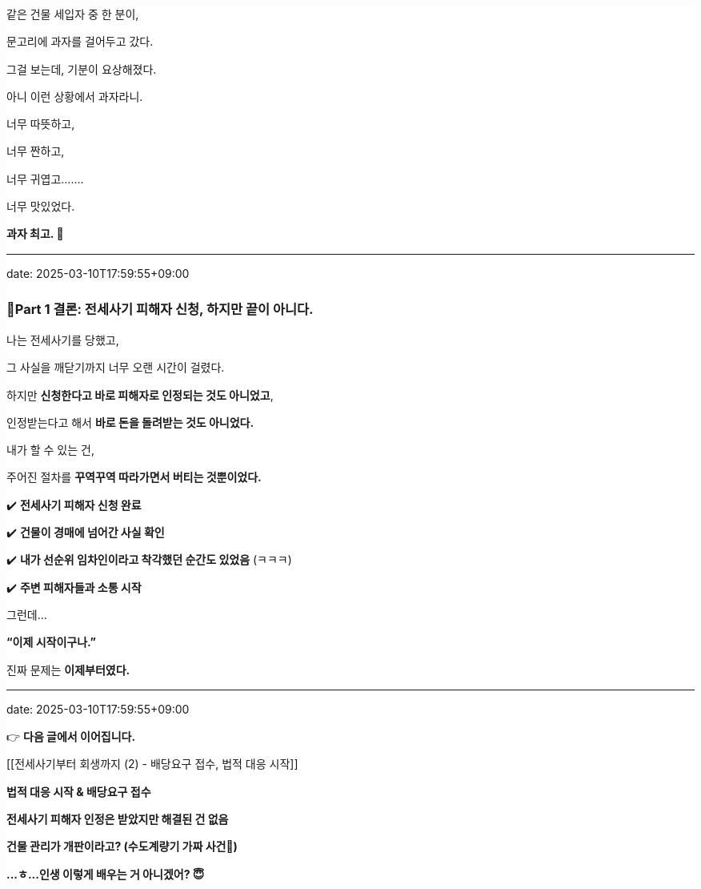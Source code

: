
같은 건물 세입자 중 한 분이,

문고리에 과자를 걸어두고 갔다.


그걸 보는데, 기분이 요상해졌다.
 

아니 이런 상황에서 과자라니.

너무 따뜻하고,

너무 짠하고,

너무 귀엽고…….
  

너무 맛있었다.

  
**과자 최고. 🍪**

---
date: 2025-03-10T17:59:55+09:00

### **📌Part 1 결론: 전세사기 피해자 신청, 하지만 끝이 아니다.**

  

나는 전세사기를 당했고,

그 사실을 깨닫기까지 너무 오랜 시간이 걸렸다.
  

하지만 **신청한다고 바로 피해자로 인정되는 것도 아니었고**,

인정받는다고 해서 **바로 돈을 돌려받는 것도 아니었다.**
  

내가 할 수 있는 건,

주어진 절차를 **꾸역꾸역 따라가면서 버티는 것뿐이었다.**

  
✔️ **전세사기 피해자 신청 완료**

✔️ **건물이 경매에 넘어간 사실 확인**

✔️ **내가 선순위 임차인이라고 착각했던 순간도 있었음** (ㅋㅋㅋ)

✔️ **주변 피해자들과 소통 시작**


그런데…
  

**“이제 시작이구나.”**


진짜 문제는 **이제부터였다.**

---
date: 2025-03-10T17:59:55+09:00

👉 **다음 글에서 이어집니다.**

[[전세사기부터 회생까지 (2) - 배당요구 접수, 법적 대응 시작]] 

**법적 대응 시작 & 배당요구 접수**

**전세사기 피해자 인정은 받았지만 해결된 건 없음**

**건물 관리가 개판이라고? (수도계량기 가짜 사건🔧)**

**...ㅎ...인생 이렇게 배우는 거 아니겠어? 😇**